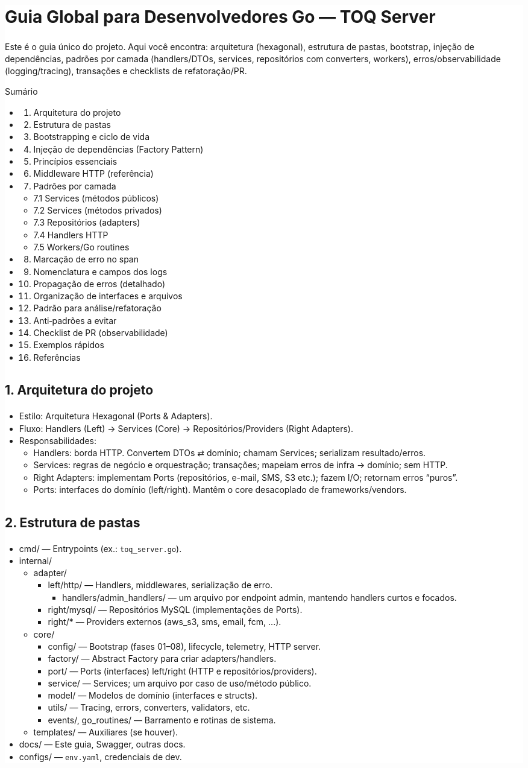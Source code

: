 # Guia Global para Desenvolvedores Go — TOQ Server

Este é o guia único do projeto. Aqui você encontra: arquitetura (hexagonal), estrutura de pastas, bootstrap, injeção de dependências, padrões por camada (handlers/DTOs, services, repositórios com converters, workers), erros/observabilidade (logging/tracing), transações e checklists de refatoração/PR.

Sumário
- 1. Arquitetura do projeto
- 2. Estrutura de pastas
- 3. Bootstrapping e ciclo de vida
- 4. Injeção de dependências (Factory Pattern)
- 5. Princípios essenciais
- 6. Middleware HTTP (referência)
- 7. Padrões por camada
  - 7.1 Services (métodos públicos)
  - 7.2 Services (métodos privados)
  - 7.3 Repositórios (adapters)
  - 7.4 Handlers HTTP
  - 7.5 Workers/Go routines
- 8. Marcação de erro no span
- 9. Nomenclatura e campos dos logs
- 10. Propagação de erros (detalhado)
- 11. Organização de interfaces e arquivos
- 12. Padrão para análise/refatoração
- 13. Anti‑padrões a evitar
- 14. Checklist de PR (observabilidade)
- 15. Exemplos rápidos
- 16. Referências

## 1. Arquitetura do projeto

- Estilo: Arquitetura Hexagonal (Ports & Adapters).
- Fluxo: Handlers (Left) → Services (Core) → Repositórios/Providers (Right Adapters).
- Responsabilidades:
  - Handlers: borda HTTP. Convertem DTOs ⇄ domínio; chamam Services; serializam resultado/erros.
  - Services: regras de negócio e orquestração; transações; mapeiam erros de infra → domínio; sem HTTP.
  - Right Adapters: implementam Ports (repositórios, e-mail, SMS, S3 etc.); fazem I/O; retornam erros “puros”.
  - Ports: interfaces do domínio (left/right). Mantêm o core desacoplado de frameworks/vendors.

## 2. Estrutura de pastas

- cmd/ — Entrypoints (ex.: `toq_server.go`).
- internal/
  - adapter/
    - left/http/ — Handlers, middlewares, serialização de erro.
      - handlers/admin_handlers/ — um arquivo por endpoint admin, mantendo handlers curtos e focados.
    - right/mysql/ — Repositórios MySQL (implementações de Ports).
    - right/* — Providers externos (aws_s3, sms, email, fcm, ...).
  - core/
    - config/ — Bootstrap (fases 01–08), lifecycle, telemetry, HTTP server.
    - factory/ — Abstract Factory para criar adapters/handlers.
    - port/ — Ports (interfaces) left/right (HTTP e repositórios/providers).
    - service/ — Services; um arquivo por caso de uso/método público.
    - model/ — Modelos de domínio (interfaces e structs).
    - utils/ — Tracing, errors, converters, validators, etc.
    - events/, go_routines/ — Barramento e rotinas de sistema.
  - templates/ — Auxiliares (se houver).
- docs/ — Este guia, Swagger, outras docs.
- configs/ — `env.yaml`, credenciais de dev.